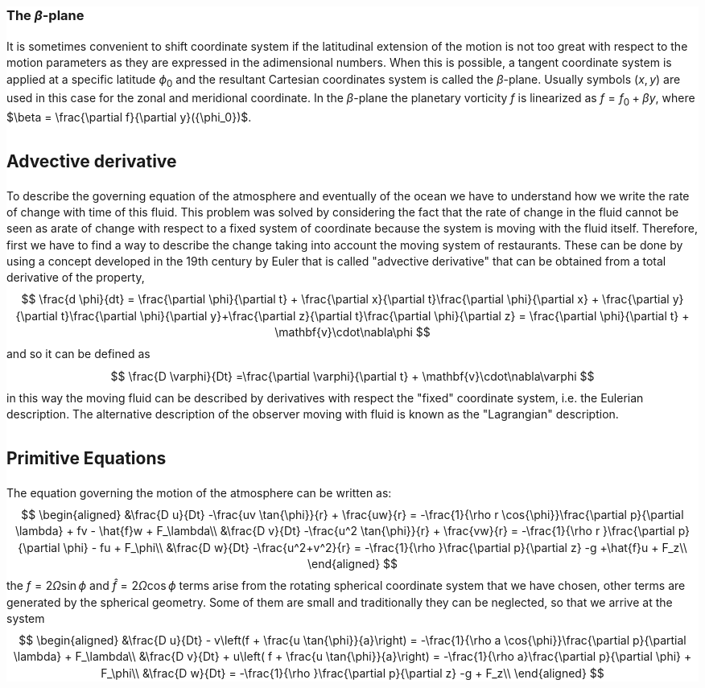 ### The $\beta$-plane

It is sometimes convenient to shift coordinate system if the latitudinal
extension of the motion is not too great with respect to the motion
parameters as they are expressed in the adimensional numbers. When this
is possible, a tangent coordinate system is applied at a specific
latitude $\phi_0$ and the resultant Cartesian coordinates system is
called the $\beta$-plane. Usually symbols $(x,y)$ are used in this case
for the zonal and meridional coordinate. In the $\beta$-plane the
planetary vorticity $f$ is linearized as $f=f_0 + \beta y$, where
$\beta = \frac{\partial f}{\partial y}({\phi_0})$.

## Advective derivative 

To describe the governing equation of the atmosphere and eventually of
the ocean we have to understand how we write the rate of change with
time of this fluid. This problem was solved by considering the fact that
the rate of change in the fluid cannot be seen as arate of change with
respect to a fixed system of coordinate because the system is moving
with the fluid itself. Therefore, first we have to find a way to
describe the change taking into account the moving system of
restaurants. These can be done by using a concept developed in the 19th
century by Euler that is called \"advective derivative\" that can be
obtained from a total derivative of the property,
$$
\frac{d \phi}{dt} = \frac{\partial \phi}{\partial t} + \frac{\partial x}{\partial t}\frac{\partial \phi}{\partial x} + \frac{\partial y}{\partial t}\frac{\partial \phi}{\partial y}+\frac{\partial z}{\partial t}\frac{\partial \phi}{\partial z} = \frac{\partial \phi}{\partial t} + \mathbf{v}\cdot\nabla\phi
$$
and so it can be defined as
$$
\frac{D \varphi}{Dt} =\frac{\partial \varphi}{\partial t} + \mathbf{v}\cdot\nabla\varphi
$$
in this way the moving fluid can be described by derivatives with respect the \"fixed\" coordinate system, i.e. the Eulerian description. The alternative description of the observer moving with fluid is known as the "Lagrangian" description.

## Primitive Equations 

The equation governing the motion of the atmosphere can be written as:
$$
\begin{aligned}
&\frac{D u}{Dt} -\frac{uv \tan{\phi}}{r} +  \frac{uw}{r} = -\frac{1}{\rho r \cos{\phi}}\frac{\partial p}{\partial \lambda} + fv - \hat{f}w + F_\lambda\\
&\frac{D v}{Dt} -\frac{u^2 \tan{\phi}}{r} +  \frac{vw}{r} = -\frac{1}{\rho r }\frac{\partial p}{\partial \phi} - fu  + F_\phi\\
&\frac{D w}{Dt} -\frac{u^2+v^2}{r} = -\frac{1}{\rho }\frac{\partial p}{\partial z} -g +\hat{f}u + F_z\\
\end{aligned}
$$
the $f=2\Omega \sin{\phi}$ and $\hat{f} = 2\Omega\cos{\phi}$ terms arise from the rotating spherical coordinate system that we have chosen, other terms are generated by the spherical geometry. Some of them are small and traditionally they can be neglected, so that we arrive at the system
$$
\begin{aligned}
&\frac{D u}{Dt} - v\left(f +  \frac{u \tan{\phi}}{a}\right)  = -\frac{1}{\rho a \cos{\phi}}\frac{\partial p}{\partial \lambda}   + F_\lambda\\
&\frac{D v}{Dt} + u\left( f + \frac{u \tan{\phi}}{a}\right)  = -\frac{1}{\rho a}\frac{\partial p}{\partial \phi}  + F_\phi\\
&\frac{D w}{Dt}  = -\frac{1}{\rho }\frac{\partial p}{\partial z} -g  + F_z\\
\end{aligned}
$$